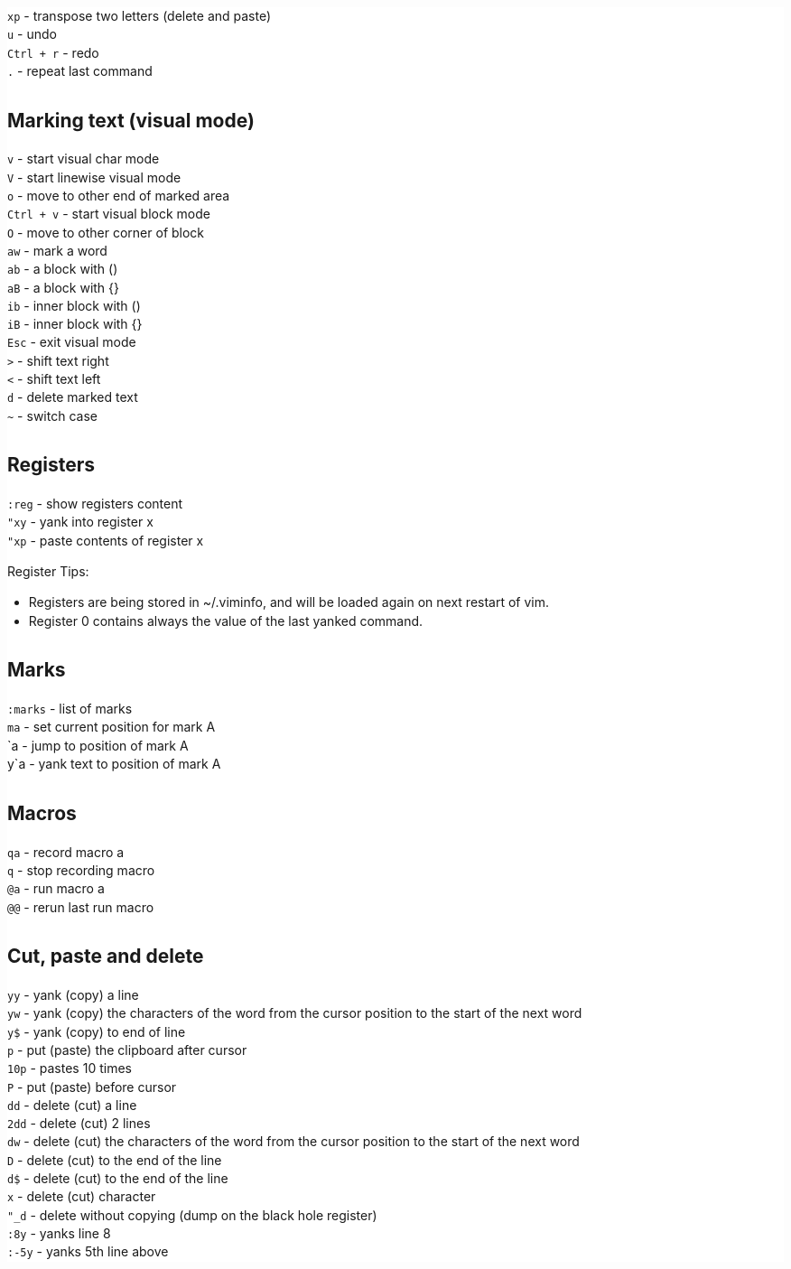 `xp` - transpose two letters (delete and paste)  
`u` - undo  
`Ctrl + r` - redo  
`.` - repeat last command  

## Marking text (visual mode)  
`v` - start visual char mode  
`V` - start linewise visual mode  
`o` - move to other end of marked area  
`Ctrl + v` - start visual block mode  
`O` - move to other corner of block  
`aw` - mark a word  
`ab` - a block with ()  
`aB` - a block with {}  
`ib` - inner block with ()  
`iB` - inner block with {}  
`Esc` - exit visual mode  
`>` - shift text right  
`<` - shift text left  
`d` - delete marked text  
`~` - switch case  

## Registers
`:reg` - show registers content  
`"xy` - yank into register x  
`"xp` - paste contents of register x  

Register Tips:
* Registers are being stored in ~/.viminfo, and will be loaded again on next restart of vim.  
* Register 0 contains always the value of the last yanked command.  

## Marks
`:marks` - list of marks  
`ma` - set current position for mark A  
\`a - jump to position of mark A  
y\`a - yank text to position of mark A  

## Macros  
`qa` - record macro a  
`q` - stop recording macro  
`@a` - run macro a  
`@@` - rerun last run macro  

## Cut, paste and delete  
`yy` - yank (copy) a line  
`yw` - yank (copy) the characters of the word from the cursor position to the start of the next word  
`y$` - yank (copy) to end of line  
`p` - put (paste) the clipboard after cursor  
`10p` - pastes 10 times  
`P` - put (paste) before cursor  
`dd` - delete (cut) a line  
`2dd` - delete (cut) 2 lines  
`dw` - delete (cut) the characters of the word from the cursor position to the start of the next word  
`D` - delete (cut) to the end of the line  
`d$` - delete (cut) to the end of the line  
`x` - delete (cut) character  
`"_d` - delete without copying (dump on the black hole register)  
`:8y` - yanks line 8  
`:-5y` - yanks 5th line above  